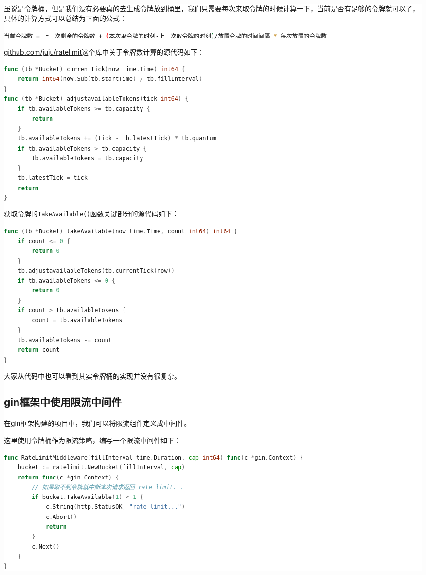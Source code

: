 虽说是令牌桶，但是我们没有必要真的去生成令牌放到桶里，我们只需要每次来取令牌的时候计算一下，当前是否有足够的令牌就可以了，具体的计算方式可以总结为下面的公式：

```bash
当前令牌数 = 上一次剩余的令牌数 + (本次取令牌的时刻-上一次取令牌的时刻)/放置令牌的时间间隔 * 每次放置的令牌数
```

[github.com/juju/ratelimit](https://github.com/juju/ratelimit)这个库中关于令牌数计算的源代码如下：

```go
func (tb *Bucket) currentTick(now time.Time) int64 {
	return int64(now.Sub(tb.startTime) / tb.fillInterval)
}
func (tb *Bucket) adjustavailableTokens(tick int64) {
	if tb.availableTokens >= tb.capacity {
		return
	}
	tb.availableTokens += (tick - tb.latestTick) * tb.quantum
	if tb.availableTokens > tb.capacity {
		tb.availableTokens = tb.capacity
	}
	tb.latestTick = tick
	return
}
```

获取令牌的`TakeAvailable()`函数关键部分的源代码如下：

```go
func (tb *Bucket) takeAvailable(now time.Time, count int64) int64 {
	if count <= 0 {
		return 0
	}
	tb.adjustavailableTokens(tb.currentTick(now))
	if tb.availableTokens <= 0 {
		return 0
	}
	if count > tb.availableTokens {
		count = tb.availableTokens
	}
	tb.availableTokens -= count
	return count
}
```

大家从代码中也可以看到其实令牌桶的实现并没有很复杂。

## gin框架中使用限流中间件

在gin框架构建的项目中，我们可以将限流组件定义成中间件。

这里使用令牌桶作为限流策略，编写一个限流中间件如下：

```go
func RateLimitMiddleware(fillInterval time.Duration, cap int64) func(c *gin.Context) {
	bucket := ratelimit.NewBucket(fillInterval, cap)
	return func(c *gin.Context) {
		// 如果取不到令牌就中断本次请求返回 rate limit...
		if bucket.TakeAvailable(1) < 1 {
			c.String(http.StatusOK, "rate limit...")
			c.Abort()
			return
		}
		c.Next()
	}
}
```
